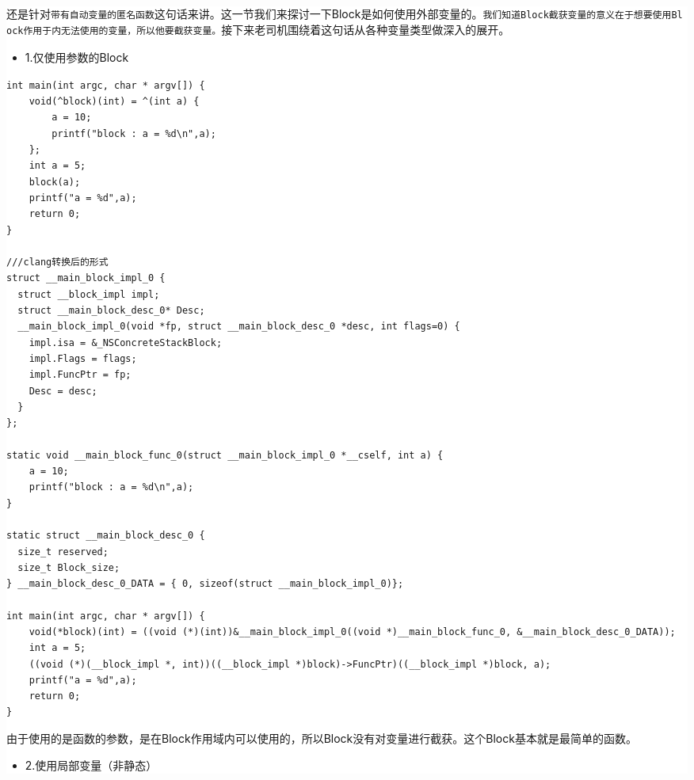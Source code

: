 

还是针对`带有自动变量的匿名函数`这句话来讲。这一节我们来探讨一下Block是如何使用外部变量的。`我们知道Block截获变量的意义在于想要使用Block作用于内无法使用的变量，所以他要截获变量。`接下来老司机围绕着这句话从各种变量类型做深入的展开。

- 1.仅使用参数的Block

```
int main(int argc, char * argv[]) {
    void(^block)(int) = ^(int a) {
        a = 10;
        printf("block : a = %d\n",a);
    };
    int a = 5;
    block(a);
    printf("a = %d",a);
    return 0;
}

///clang转换后的形式
struct __main_block_impl_0 {
  struct __block_impl impl;
  struct __main_block_desc_0* Desc;
  __main_block_impl_0(void *fp, struct __main_block_desc_0 *desc, int flags=0) {
    impl.isa = &_NSConcreteStackBlock;
    impl.Flags = flags;
    impl.FuncPtr = fp;
    Desc = desc;
  }
};

static void __main_block_func_0(struct __main_block_impl_0 *__cself, int a) {
    a = 10;
    printf("block : a = %d\n",a);
}

static struct __main_block_desc_0 {
  size_t reserved;
  size_t Block_size;
} __main_block_desc_0_DATA = { 0, sizeof(struct __main_block_impl_0)};

int main(int argc, char * argv[]) {
    void(*block)(int) = ((void (*)(int))&__main_block_impl_0((void *)__main_block_func_0, &__main_block_desc_0_DATA));
    int a = 5;
    ((void (*)(__block_impl *, int))((__block_impl *)block)->FuncPtr)((__block_impl *)block, a);
    printf("a = %d",a);
    return 0;
}
```
由于使用的是函数的参数，是在Block作用域内可以使用的，所以Block没有对变量进行截获。这个Block基本就是最简单的函数。

- 2.使用局部变量（非静态）
